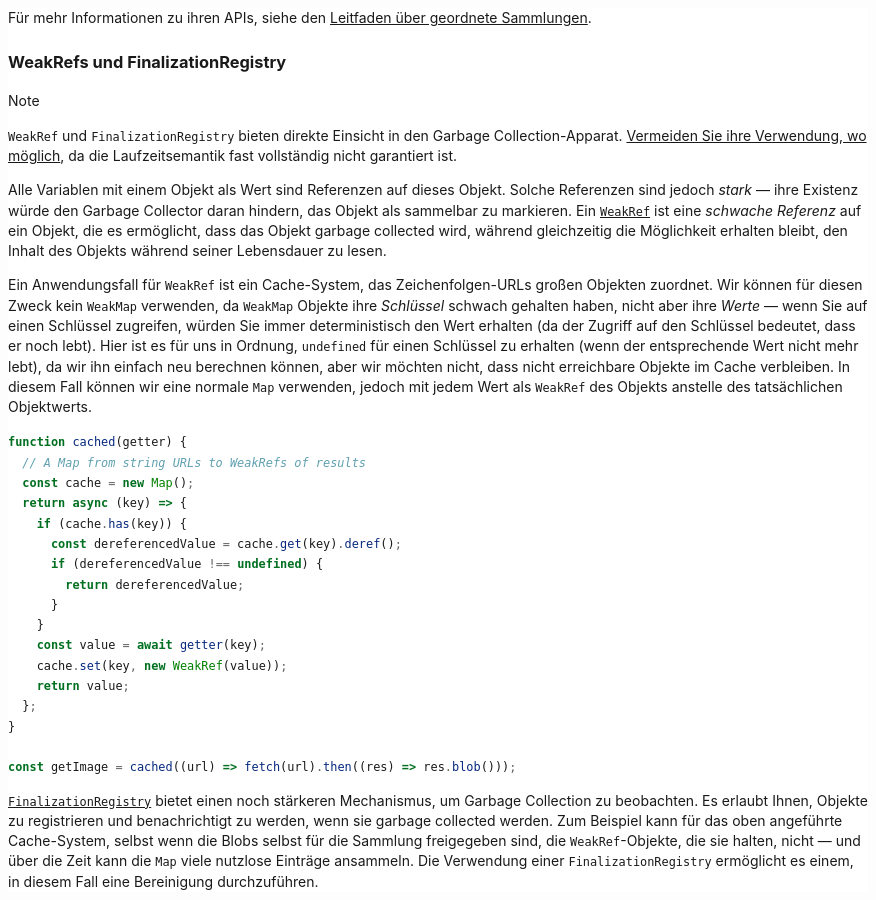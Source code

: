 Für mehr Informationen zu ihren APIs, siehe den [Leitfaden über geordnete Sammlungen](/de/docs/Web/JavaScript/Guide/Keyed_collections).

### WeakRefs und FinalizationRegistry

> [!NOTE]
> `WeakRef` und `FinalizationRegistry` bieten direkte Einsicht in den Garbage Collection-Apparat. [Vermeiden Sie ihre Verwendung, wo möglich](/de/docs/Web/JavaScript/Reference/Global_Objects/WeakRef#avoid_where_possible), da die Laufzeitsemantik fast vollständig nicht garantiert ist.

Alle Variablen mit einem Objekt als Wert sind Referenzen auf dieses Objekt. Solche Referenzen sind jedoch _stark_ — ihre Existenz würde den Garbage Collector daran hindern, das Objekt als sammelbar zu markieren. Ein [`WeakRef`](/de/docs/Web/JavaScript/Reference/Global_Objects/WeakRef) ist eine _schwache Referenz_ auf ein Objekt, die es ermöglicht, dass das Objekt garbage collected wird, während gleichzeitig die Möglichkeit erhalten bleibt, den Inhalt des Objekts während seiner Lebensdauer zu lesen.

Ein Anwendungsfall für `WeakRef` ist ein Cache-System, das Zeichenfolgen-URLs großen Objekten zuordnet. Wir können für diesen Zweck kein `WeakMap` verwenden, da `WeakMap` Objekte ihre _Schlüssel_ schwach gehalten haben, nicht aber ihre _Werte_ — wenn Sie auf einen Schlüssel zugreifen, würden Sie immer deterministisch den Wert erhalten (da der Zugriff auf den Schlüssel bedeutet, dass er noch lebt). Hier ist es für uns in Ordnung, `undefined` für einen Schlüssel zu erhalten (wenn der entsprechende Wert nicht mehr lebt), da wir ihn einfach neu berechnen können, aber wir möchten nicht, dass nicht erreichbare Objekte im Cache verbleiben. In diesem Fall können wir eine normale `Map` verwenden, jedoch mit jedem Wert als `WeakRef` des Objekts anstelle des tatsächlichen Objektwerts.

```js
function cached(getter) {
  // A Map from string URLs to WeakRefs of results
  const cache = new Map();
  return async (key) => {
    if (cache.has(key)) {
      const dereferencedValue = cache.get(key).deref();
      if (dereferencedValue !== undefined) {
        return dereferencedValue;
      }
    }
    const value = await getter(key);
    cache.set(key, new WeakRef(value));
    return value;
  };
}

const getImage = cached((url) => fetch(url).then((res) => res.blob()));
```

[`FinalizationRegistry`](/de/docs/Web/JavaScript/Reference/Global_Objects/FinalizationRegistry) bietet einen noch stärkeren Mechanismus, um Garbage Collection zu beobachten. Es erlaubt Ihnen, Objekte zu registrieren und benachrichtigt zu werden, wenn sie garbage collected werden. Zum Beispiel kann für das oben angeführte Cache-System, selbst wenn die Blobs selbst für die Sammlung freigegeben sind, die `WeakRef`-Objekte, die sie halten, nicht — und über die Zeit kann die `Map` viele nutzlose Einträge ansammeln. Die Verwendung einer `FinalizationRegistry` ermöglicht es einem, in diesem Fall eine Bereinigung durchzuführen.
